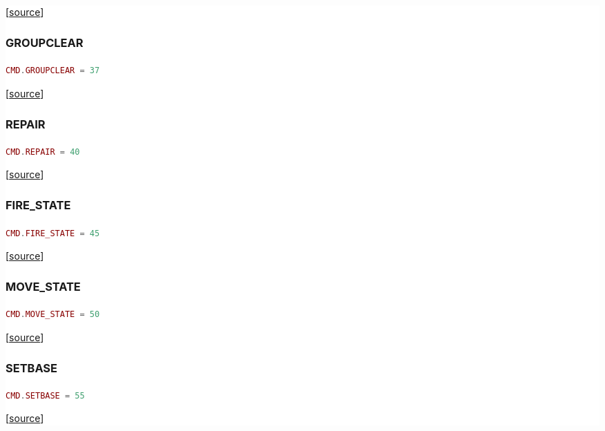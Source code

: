 [<a href="https://github.com/beyond-all-reason/RecoilEngine/blob/b4d0041e4c68c34dace9abf492f9193d28ef5d7e/rts/Lua/LuaConstCMD.cpp#L296-L296" target="_blank">source</a>]








### GROUPCLEAR

```lua
CMD.GROUPCLEAR = 37
```

[<a href="https://github.com/beyond-all-reason/RecoilEngine/blob/b4d0041e4c68c34dace9abf492f9193d28ef5d7e/rts/Lua/LuaConstCMD.cpp#L298-L298" target="_blank">source</a>]








### REPAIR

```lua
CMD.REPAIR = 40
```

[<a href="https://github.com/beyond-all-reason/RecoilEngine/blob/b4d0041e4c68c34dace9abf492f9193d28ef5d7e/rts/Lua/LuaConstCMD.cpp#L300-L300" target="_blank">source</a>]








### FIRE_STATE

```lua
CMD.FIRE_STATE = 45
```

[<a href="https://github.com/beyond-all-reason/RecoilEngine/blob/b4d0041e4c68c34dace9abf492f9193d28ef5d7e/rts/Lua/LuaConstCMD.cpp#L302-L302" target="_blank">source</a>]








### MOVE_STATE

```lua
CMD.MOVE_STATE = 50
```

[<a href="https://github.com/beyond-all-reason/RecoilEngine/blob/b4d0041e4c68c34dace9abf492f9193d28ef5d7e/rts/Lua/LuaConstCMD.cpp#L304-L304" target="_blank">source</a>]








### SETBASE

```lua
CMD.SETBASE = 55
```

[<a href="https://github.com/beyond-all-reason/RecoilEngine/blob/b4d0041e4c68c34dace9abf492f9193d28ef5d7e/rts/Lua/LuaConstCMD.cpp#L306-L306" target="_blank">source</a>]




